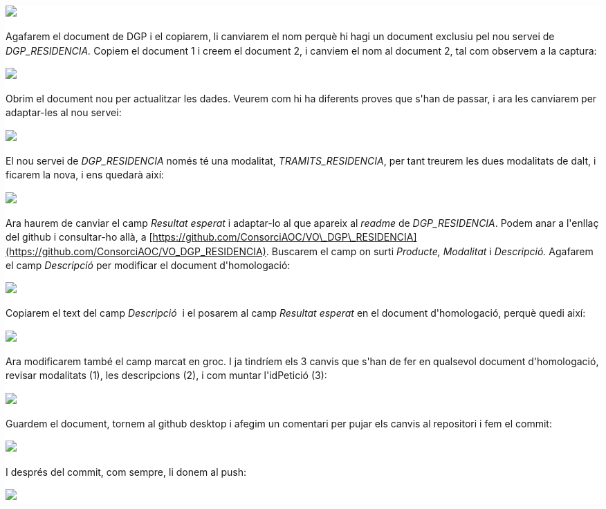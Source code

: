 ![](attachments/81854920/81855255.png)

  

Agafarem el document de DGP i el copiarem, li canviarem el nom perquè hi hagi un document exclusiu pel nou servei de _DGP\_RESIDENCIA._ Copiem el document 1 i creem el document 2, i canviem el nom al document 2, tal com observem a la captura:

![](attachments/81854920/81855256.png)

  

Obrim el document nou per actualitzar les dades. Veurem com hi ha diferents proves que s'han de passar, i ara les canviarem per adaptar-les al nou servei:

![](attachments/81854920/81855258.png)

  

El nou servei de _DGP\_RESIDENCIA_ només té una modalitat, _TRAMITS\_RESIDENCIA_, per tant treurem les dues modalitats de dalt, i ficarem la nova, i ens quedarà així:

![](attachments/81854920/81855259.png)

  

Ara haurem de canviar el camp _Resultat esperat_ i adaptar-lo al que apareix al _readme_ de _DGP\_RESIDENCIA_. Podem anar a l'enllaç del github i consultar-ho allà, a [https://github.com/ConsorciAOC/VO\_DGP\_RESIDENCIA](https://github.com/ConsorciAOC/VO_DGP_RESIDENCIA). Buscarem el camp on surti _Producte, Modalitat_ i _Descripció._ Agafarem el camp _Descripció_ per modificar el document d'homologació:

![](attachments/81854920/81855262.png)

  

Copiarem el text del camp _Descripció_  i el posarem al camp _Resultat esperat_ en el document d'homologació, perquè quedi així:

![](attachments/81854920/81855264.png)

  

Ara modificarem també el camp marcat en groc. I ja tindríem els 3 canvis que s'han de fer en qualsevol document d'homologació, revisar modalitats (1), les descripcions (2), i com muntar l'idPetició (3):

![](attachments/81854920/81855265.png)

  

Guardem el document, tornem al github desktop i afegim un comentari per pujar els canvis al repositori i fem el commit:

![](attachments/81854920/81855266.png)

  

I després del commit, com sempre, li donem al push:

![](attachments/81854920/81855267.png)
